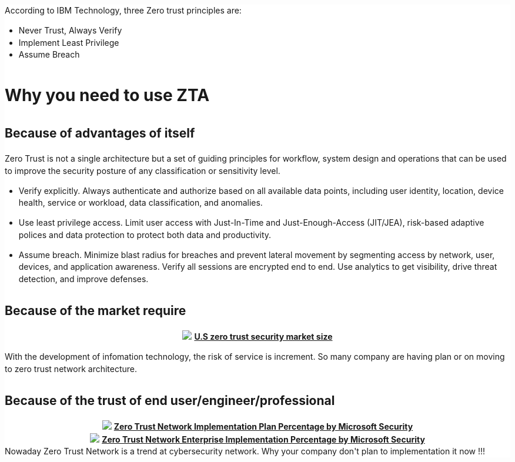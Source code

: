 According to IBM Technology, three Zero trust principles are:
- Never Trust, Always Verify
- Implement Least Privilege
- Assume Breach

# Why you need to use ZTA
## Because of advantages of itself
Zero Trust is not a single architecture but a set of guiding principles for workflow, system design and operations that can be used to improve the security posture of any classification or sensitivity level.

* Verify explicitly. Always authenticate and authorize based on all available data points, including user identity, location, device health, service or workload, data classification, and anomalies.

* Use least privilege access. Limit user access with Just-In-Time and Just-Enough-Access (JIT/JEA), risk-based adaptive polices and data protection to protect both data and productivity.

* Assume breach. Minimize blast radius for breaches and prevent lateral movement by segmenting access by network, user, devices, and application awareness. Verify all sessions are encrypted end to end. Use analytics to get visibility, drive threat detection, and improve defenses.


## Because of the market require
<div style="text-align: center">
    <img src="https://i.imgur.com/e0fTkfp.png"/>
    <b>
        <a href="https://www.grandviewresearch.com/industry-analysis/zero-trust-security-market-report">U.S zero trust security market size </a>
    </b>
</div>

With the development of infomation technology, the risk of service is increment. So many company are having plan or on moving to zero trust network architecture. 

## Because of the trust of end user/engineer/professional
<div style="text-align: center">
    <img src="https://i.imgur.com/P89goKo.png"/>
    <b>
        <a href="https://query.prod.cms.rt.microsoft.com/cms/api/am/binary/RWGWha">Zero Trust Network Implementation Plan Percentage by Microsoft Security</a>
    </b>
</div>

<div style="text-align: center">
    <img src="https://i.imgur.com/MUEoorS.png"/>
    <b>
        <a href="https://query.prod.cms.rt.microsoft.com/cms/api/am/binary/RWGWha">Zero Trust Network Enterprise Implementation Percentage by Microsoft Security</a>
    </b>
</div>
Nowaday Zero Trust Network is a trend at cybersecurity network. Why your company don't plan to implementation it now !!!
